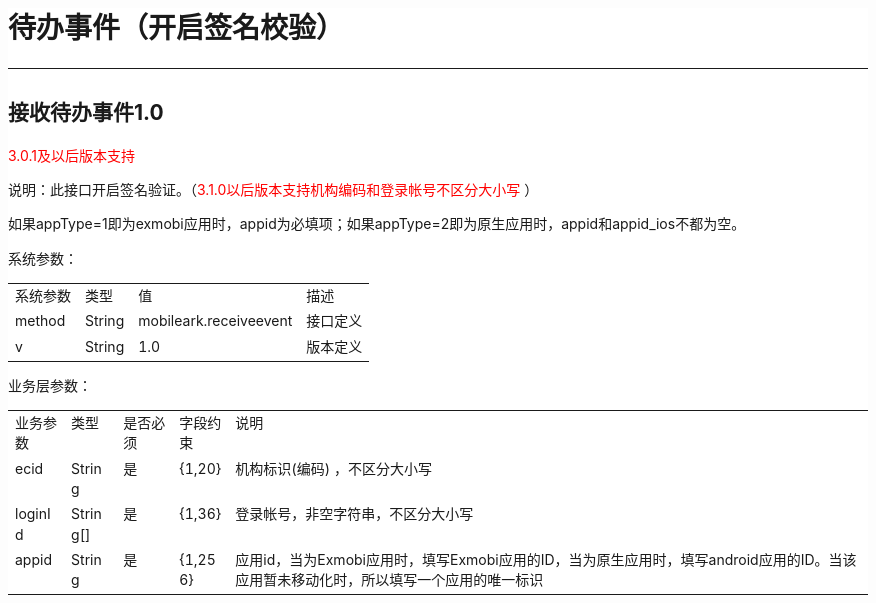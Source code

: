 # 待办事件（开启签名校验）

----------  

<h2 id="cid_0">接收待办事件1.0</h2>  

<font color="red">3.0.1及以后版本支持</font>  

说明：此接口开启签名验证。（<font color="red">3.1.0以后版本支持机构编码和登录帐号不区分大小写</font> ）  

如果appType=1即为exmobi应用时，appid为必填项；如果appType=2即为原生应用时，appid和appid_ios不都为空。  

系统参数：  

<table>
   <tr>
      <td>系统参数</td>
      <td>类型</td>
      <td>值</td>
      <td>描述</td>
   </tr>
   <tr>
      <td>method</td>
      <td>String</td>
      <td>mobileark.receiveevent</td>
      <td>接口定义</td>
   </tr>
   <tr>
      <td>v</td>
      <td>String</td>
      <td>1.0</td>
      <td>版本定义</td>
   </tr>
</table>  

业务层参数：  

<table>
   <tr>
      <td>业务参数</td>
      <td>类型</td>
      <td>是否必须</td>
      <td>字段约束</td>
      <td>说明</td>
   </tr>
   <tr>
      <td>ecid</td>
      <td>String</td>
      <td>是</td>
      <td>{1,20}</td>
      <td>机构标识(编码) ，不区分大小写</td>
   </tr>
   <tr>
      <td>loginId</td>
      <td>String[]</td>
      <td>是</td>
      <td>{1,36}</td>
      <td>登录帐号，非空字符串，不区分大小写</td>
   </tr>
   <tr>
      <td>appid</td>
      <td>String</td>
      <td>是</td>
      <td>{1,256}</td>
      <td>应用id，当为Exmobi应用时，填写Exmobi应用的ID，当为原生应用时，填写android应用的ID。当该应用暂未移动化时，所以填写一个应用的唯一标识</td>
   </tr>